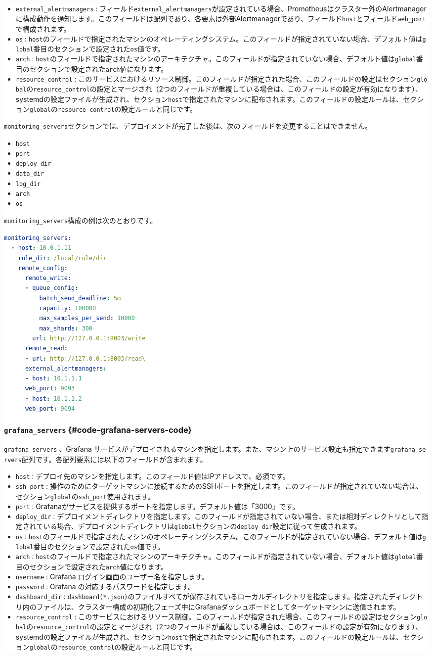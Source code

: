 -   `external_alertmanagers` : フィールド`external_alertmanagers`が設定されている場合、Prometheusはクラスター外のAlertmanagerに構成動作を通知します。このフィールドは配列であり、各要素は外部Alertmanagerであり、フィールド`host`とフィールド`web_port`で構成されます。
-   `os` : `host`のフィールドで指定されたマシンのオペレーティングシステム。このフィールドが指定されていない場合、デフォルト値は`global`番目のセクションで設定された`os`値です。
-   `arch` : `host`のフィールドで指定されたマシンのアーキテクチャ。このフィールドが指定されていない場合、デフォルト値は`global`番目のセクションで設定された`arch`値になります。
-   `resource_control` : このサービスにおけるリソース制御。このフィールドが指定された場合、このフィールドの設定はセクション`global`の`resource_control`の設定とマージされ（2つのフィールドが重複している場合は、このフィールドの設定が有効になります）、systemdの設定ファイルが生成され、セクション`host`で指定されたマシンに配布されます。このフィールドの設定ルールは、セクション`global`の`resource_control`の設定ルールと同じです。

`monitoring_servers`セクションでは、デプロイメントが完了した後は、次のフィールドを変更することはできません。

-   `host`
-   `port`
-   `deploy_dir`
-   `data_dir`
-   `log_dir`
-   `arch`
-   `os`

`monitoring_servers`構成の例は次のとおりです。

```yaml
monitoring_servers:
  - host: 10.0.1.11
    rule_dir: /local/rule/dir
    remote_config:
      remote_write:
      - queue_config:
          batch_send_deadline: 5m
          capacity: 100000
          max_samples_per_send: 10000
          max_shards: 300
        url: http://127.0.0.1:8003/write
      remote_read:
      - url: http://127.0.0.1:8003/read\
      external_alertmanagers:
      - host: 10.1.1.1
      web_port: 9093
      - host: 10.1.1.2
      web_port: 9094
```

### <code>grafana_servers</code> {#code-grafana-servers-code}

`grafana_servers` 、Grafana サービスがデプロイされるマシンを指定します。また、マシン上のサービス設定も指定できます`grafana_servers`配列です。各配列要素には以下のフィールドが含まれます。

-   `host` : デプロイ先のマシンを指定します。このフィールド値はIPアドレスで、必須です。
-   `ssh_port` : 操作のためにターゲットマシンに接続するためのSSHポートを指定します。このフィールドが指定されていない場合は、セクション`global`の`ssh_port`使用されます。
-   `port` : Grafanaがサービスを提供するポートを指定します。デフォルト値は「3000」です。
-   `deploy_dir` : デプロイメントディレクトリを指定します。このフィールドが指定されていない場合、または相対ディレクトリとして指定されている場合、デプロイメントディレクトリは`global`セクションの`deploy_dir`設定に従って生成されます。
-   `os` : `host`のフィールドで指定されたマシンのオペレーティングシステム。このフィールドが指定されていない場合、デフォルト値は`global`番目のセクションで設定された`os`値です。
-   `arch` : `host`のフィールドで指定されたマシンのアーキテクチャ。このフィールドが指定されていない場合、デフォルト値は`global`番目のセクションで設定された`arch`値になります。
-   `username` : Grafana ログイン画面のユーザー名を指定します。
-   `password` : Grafana の対応するパスワードを指定します。
-   `dashboard_dir` : `dashboard(*.json)`のファイルすべてが保存されているローカルディレクトリを指定します。指定されたディレクトリ内のファイルは、クラスター構成の初期化フェーズ中にGrafanaダッシュボードとしてターゲットマシンに送信されます。
-   `resource_control` : このサービスにおけるリソース制御。このフィールドが指定された場合、このフィールドの設定はセクション`global`の`resource_control`の設定とマージされ（2つのフィールドが重複している場合は、このフィールドの設定が有効になります）、systemdの設定ファイルが生成され、セクション`host`で指定されたマシンに配布されます。このフィールドの設定ルールは、セクション`global`の`resource_control`の設定ルールと同じです。
